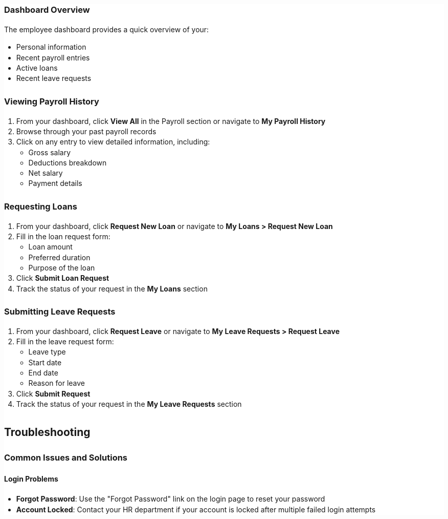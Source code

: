 ### Dashboard Overview

The employee dashboard provides a quick overview of your:
- Personal information
- Recent payroll entries
- Active loans
- Recent leave requests

### Viewing Payroll History

1. From your dashboard, click **View All** in the Payroll section or navigate to **My Payroll History**
2. Browse through your past payroll records
3. Click on any entry to view detailed information, including:
   - Gross salary
   - Deductions breakdown
   - Net salary
   - Payment details

### Requesting Loans

1. From your dashboard, click **Request New Loan** or navigate to **My Loans > Request New Loan**
2. Fill in the loan request form:
   - Loan amount
   - Preferred duration
   - Purpose of the loan
3. Click **Submit Loan Request**
4. Track the status of your request in the **My Loans** section

### Submitting Leave Requests

1. From your dashboard, click **Request Leave** or navigate to **My Leave Requests > Request Leave**
2. Fill in the leave request form:
   - Leave type
   - Start date
   - End date
   - Reason for leave
3. Click **Submit Request**
4. Track the status of your request in the **My Leave Requests** section

## Troubleshooting

### Common Issues and Solutions

#### Login Problems

- **Forgot Password**: Use the "Forgot Password" link on the login page to reset your password
- **Account Locked**: Contact your HR department if your account is locked after multiple failed login attempts
